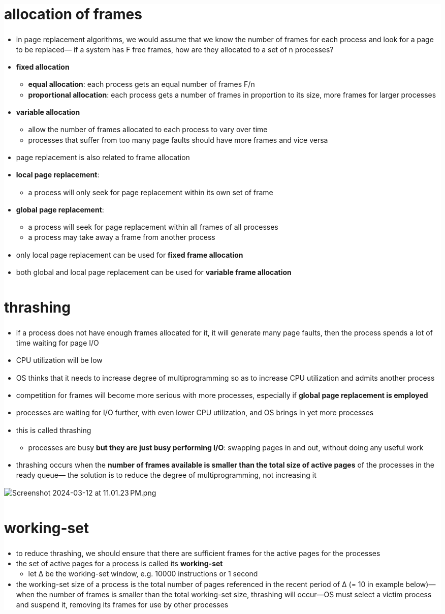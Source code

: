 # allocation of frames

- in page replacement algorithms, we would assume that we know the number of frames for each process and look for a page to be replaced— if a system has F free frames, how are they allocated to a set of n processes?

- **fixed allocation**
    - **equal allocation**: each process gets an equal number of frames F/n
    - **proportional allocation**: each process gets a number of frames in proportion to its size, more frames for larger processes

- **variable allocation**
    - allow the number of frames allocated to each process to vary over time
    - processes that suffer from too many page faults should have more frames and vice versa
- page replacement is also related to frame allocation

- **local page replacement**:
    - a process will only seek for page replacement within its own set of frame
    

- **global page replacement**:
    - a process will seek for page replacement within all frames of all processes
    - a process may take away a frame from another process
- only local page replacement can be used for **fixed frame allocation**
- both global and local page replacement can be used for **variable frame allocation**

# thrashing

- if a process does not have enough frames allocated for it, it will generate many page faults, then the process spends a lot of time waiting for page I/O
- CPU utilization will be low

- OS thinks that it needs to increase degree of multiprogramming so as to increase CPU utilization and admits another process

- competition for frames will become more serious with more processes, especially if **global page replacement is employed**

- processes are waiting for I/O further, with even lower CPU utilization, and OS brings in yet more processes
- this is called thrashing
    - processes are busy **but they are just busy performing I/O**: swapping pages in and out, without doing any useful work
- thrashing occurs when the **number of frames available is smaller than the total size of active pages** of the processes in the ready queue— the solution is to reduce the degree of multiprogramming, not increasing it

![Screenshot 2024-03-12 at 11.01.23 PM.png](lecture%208%20e6a0886e5a444f66b775b140443b4178/Screenshot_2024-03-12_at_11.01.23_PM.png)

# working-set

- to reduce thrashing, we should ensure that there are sufficient frames for the active pages for the processes
- the set of active pages for a process is called its **working-set**
    - let ∆ be the working-set window, e.g. 10000 instructions or 1 second
- the working-set size of a process is the total number of pages referenced in the recent period of ∆ (= 10 in example below)— when the number of frames is smaller than the total working-set size, thrashing will occur—OS must select a victim process and suspend it, removing its frames for use by other processes
